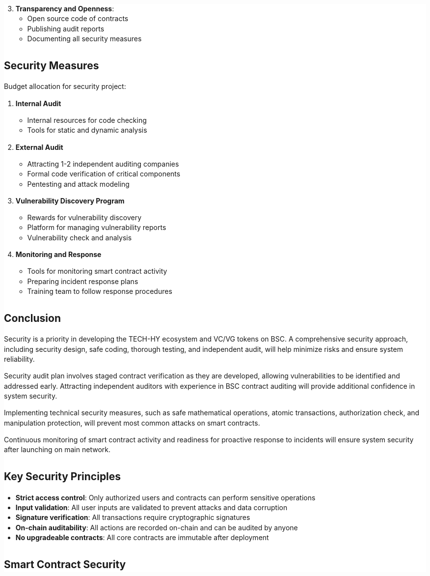 3. **Transparency and Openness**:
   - Open source code of contracts
   - Publishing audit reports
   - Documenting all security measures

## Security Measures

Budget allocation for security project:

1. **Internal Audit**
   - Internal resources for code checking
   - Tools for static and dynamic analysis
  
2. **External Audit**
   - Attracting 1-2 independent auditing companies
   - Formal code verification of critical components
   - Pentesting and attack modeling

3. **Vulnerability Discovery Program**
   - Rewards for vulnerability discovery
   - Platform for managing vulnerability reports
   - Vulnerability check and analysis

4. **Monitoring and Response**
   - Tools for monitoring smart contract activity
   - Preparing incident response plans
   - Training team to follow response procedures

## Conclusion

Security is a priority in developing the TECH-HY ecosystem and VC/VG tokens on BSC. A comprehensive security approach, including security design, safe coding, thorough testing, and independent audit, will help minimize risks and ensure system reliability.

Security audit plan involves staged contract verification as they are developed, allowing vulnerabilities to be identified and addressed early. Attracting independent auditors with experience in BSC contract auditing will provide additional confidence in system security.

Implementing technical security measures, such as safe mathematical operations, atomic transactions, authorization check, and manipulation protection, will prevent most common attacks on smart contracts.

Continuous monitoring of smart contract activity and readiness for proactive response to incidents will ensure system security after launching on main network.

## Key Security Principles

- **Strict access control**: Only authorized users and contracts can perform sensitive operations
- **Input validation**: All user inputs are validated to prevent attacks and data corruption
- **Signature verification**: All transactions require cryptographic signatures
- **On-chain auditability**: All actions are recorded on-chain and can be audited by anyone
- **No upgradeable contracts**: All core contracts are immutable after deployment

## Smart Contract Security
